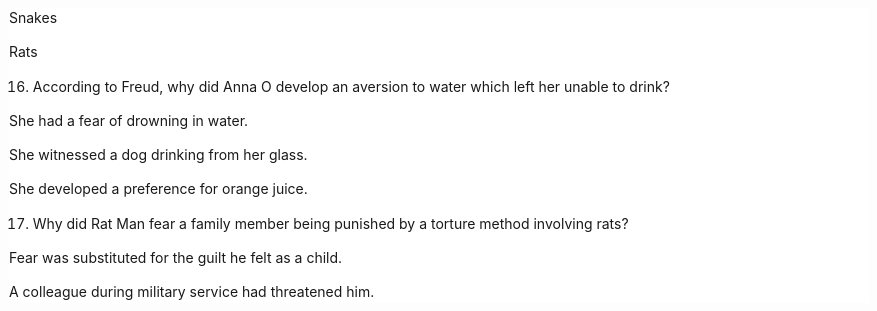 








 Snakes 










 Rats 






16. According to Freud, why did Anna O develop an aversion to water which left her unable to drink?








 She had a fear of drowning in water. 










 She witnessed a dog drinking from her glass. 










 She developed a preference for orange juice. 






17. Why did Rat Man fear a family member being punished by a torture method involving rats?








 Fear was substituted for the guilt he felt as a child. 










 A colleague during military service had threatened him. 

